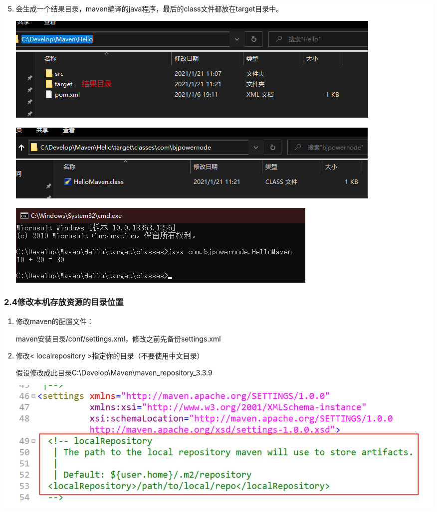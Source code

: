 5. 会生成一个结果目录，maven编译的java程序，最后的class文件都放在target目录中。

   ![image-20210121113339223](assets/image-20210121113339223.png)

   ![image-20210121113454006](assets/image-20210121113454006.png)

   ![image-20210121113754173](assets/image-20210121113754173.png)



### 2.4修改本机存放资源的目录位置

1. 修改maven的配置文件：

   maven安装目录/conf/settings.xml，修改之前先备份settings.xml

2. 修改< localrepository >指定你的目录（不要使用中文目录）

   假设修改成此目录C:\Develop\Maven\maven_repository_3.3.9

   ![image-20210121114352445](assets/image-20210121114352445.png)
